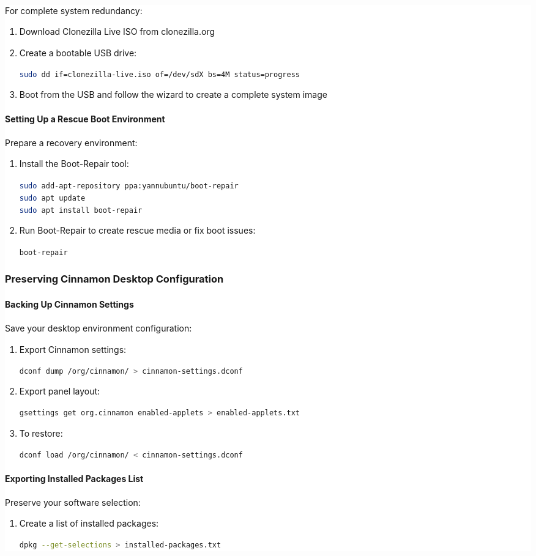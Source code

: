 For complete system redundancy:

1. Download Clonezilla Live ISO from clonezilla.org
2. Create a bootable USB drive:

   ```bash
   sudo dd if=clonezilla-live.iso of=/dev/sdX bs=4M status=progress
   ```

3. Boot from the USB and follow the wizard to create a complete system image

#### Setting Up a Rescue Boot Environment

Prepare a recovery environment:

1. Install the Boot-Repair tool:

   ```bash
   sudo add-apt-repository ppa:yannubuntu/boot-repair
   sudo apt update
   sudo apt install boot-repair
   ```

2. Run Boot-Repair to create rescue media or fix boot issues:

   ```bash
   boot-repair
   ```

### Preserving Cinnamon Desktop Configuration

#### Backing Up Cinnamon Settings

Save your desktop environment configuration:

1. Export Cinnamon settings:

   ```bash
   dconf dump /org/cinnamon/ > cinnamon-settings.dconf
   ```

2. Export panel layout:

   ```bash
   gsettings get org.cinnamon enabled-applets > enabled-applets.txt
   ```

3. To restore:

   ```bash
   dconf load /org/cinnamon/ < cinnamon-settings.dconf
   ```

#### Exporting Installed Packages List

Preserve your software selection:

1. Create a list of installed packages:

   ```bash
   dpkg --get-selections > installed-packages.txt
   ```
